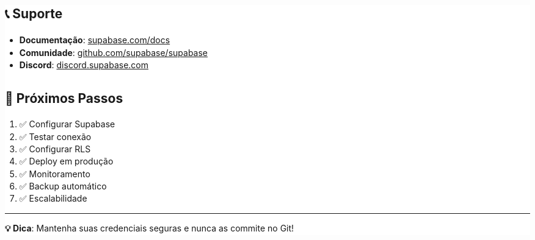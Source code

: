 ## 📞 Suporte

- **Documentação**: [supabase.com/docs](https://supabase.com/docs)
- **Comunidade**: [github.com/supabase/supabase](https://github.com/supabase/supabase)
- **Discord**: [discord.supabase.com](https://discord.supabase.com)

## 🎉 Próximos Passos

1. ✅ Configurar Supabase
2. ✅ Testar conexão
3. ✅ Configurar RLS
4. ✅ Deploy em produção
5. ✅ Monitoramento
6. ✅ Backup automático
7. ✅ Escalabilidade

---

**💡 Dica**: Mantenha suas credenciais seguras e nunca as commite no Git!
